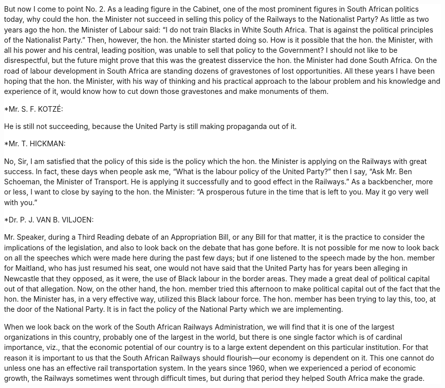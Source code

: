 <p>But now I come to point No. 2. As a leading figure in the Cabinet, one of the most prominent figures in South African politics today, why could the hon. the Minister not succeed in selling this policy of the Railways to the Nationalist Party? As little as two years ago the hon. the Minister of Labour said: &#x201C;I do not train Blacks in White South Africa. That is against the political principles of the Nationalist Party.&#x201D; Then, however, the hon. the Minister started doing so. How is it possible that the hon. the Minister, with all his power and his central, leading position, was unable to sell that policy to the Government? I should not like to be disrespectful, but the future might prove that this was the greatest disservice the hon. the Minister had done South Africa. On the road of labour development in South Africa are standing dozens of gravestones of lost opportunities. All these years I have been hoping that the hon. the Minister, with his way of thinking and his practical approach to the labour problem and his knowledge and experience of it, would know how to cut down those gravestones and make monuments of them.</p>

</speech>

<speech by="#kotz&#x00E9;">

<from>*Mr. <person refersTo="hansard_za">S. F. KOTZ&#x00C9;</person>:</from>

<p>He is still not succeeding, because the United Party is still making propaganda out of it.</p>

</speech>

<speech by="#hickman">

<from>*Mr. <person refersTo="hansard_za">T. HICKMAN</person>:</from>

<p>No, Sir, I am satisfied that the policy of this side is the policy which the hon. the Minister is applying on the Railways with great success. In fact, these days when people ask me, &#x201C;What is the labour policy of the United Party?&#x201D; then I say, &#x201C;Ask Mr. Ben Schoeman, the Minister of Transport. He is applying it <span class="col_747-748" refersTo="page_0385"/>successfully and to good effect in the Railways.&#x201D; As a backbencher, more or less, I want to close by saying to the hon. the Minister: &#x201C;A prosperous future in the time that is left to you. May it go very well with you.&#x201D;</p>

</speech>

<speech by="#viljoen">

<from>*Dr. <person refersTo="hansard_za">P. J. VAN B. VILJOEN</person>:</from>

<p>Mr. Speaker, during a Third Reading debate of an Appropriation Bill, or any Bill for that matter, it is the practice to consider the implications of the legislation, and also to look back on the debate that has gone before. It is not possible for me now to look back on all the speeches which were made here during the past few days; but if one listened to the speech made by the hon. member for Maitland, who has just resumed his seat, one would not have said that the United Party has for years been alleging in Newcastle that they opposed, as it were, the use of Black labour in the border areas. They made a great deal of political capital out of that allegation. Now, on the other hand, the hon. member tried this afternoon to make political capital out of the fact that the hon. the Minister has, in a very effective way, utilized this Black labour force. The hon. member has been trying to lay this, too, at the door of the National Party. It is in fact the policy of the National Party which we are implementing.</p>

<p>When we look back on the work of the South African Railways Administration, we will find that it is one of the largest organizations in this country, probably one of the largest in the world, but there is one single factor which is of cardinal importance, viz., that the economic potential of our country is to a large extent dependent on this particular institution. For that reason it is important to us that the South African Railways should flourish&#x2014;our economy is dependent on it. This one cannot do unless one has an effective rail transportation system. In the years since 1960, when we experienced a period of economic growth, the Railways sometimes went through difficult times, but during that period they helped South Africa make the grade.</p>
